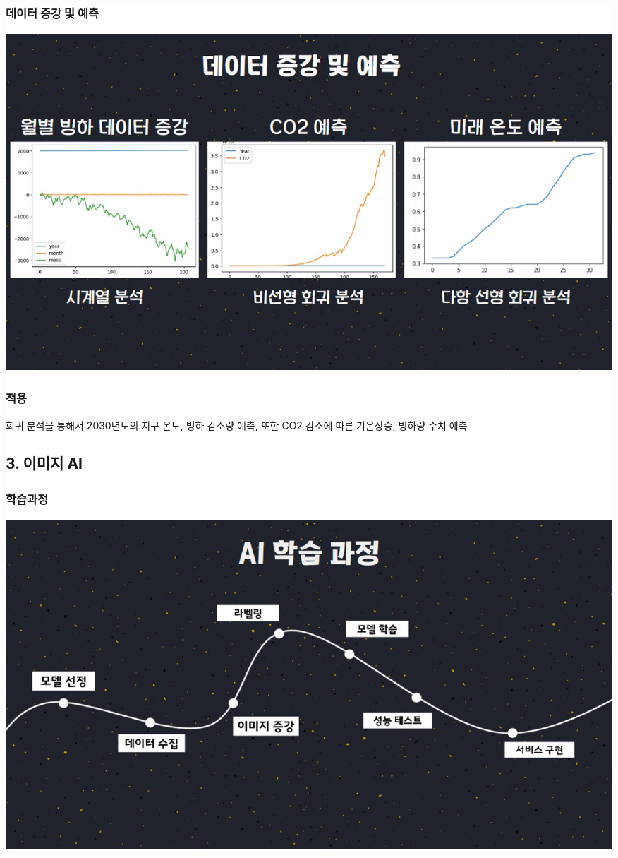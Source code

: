 ### 데이터 증강 및 예측

![image-20221007114653202](README.assets/image-20221007114653202.png)



### 적용

회귀 분석을 통해서 2030년도의 지구 온도, 빙하 감소량 예측, 또한 CO2 감소에 따른 기온상승, 빙하량 수치 예측

## 3. 이미지 AI

### 학습과정

![image-20221007114829717](README.assets/image-20221007114829717.png)
